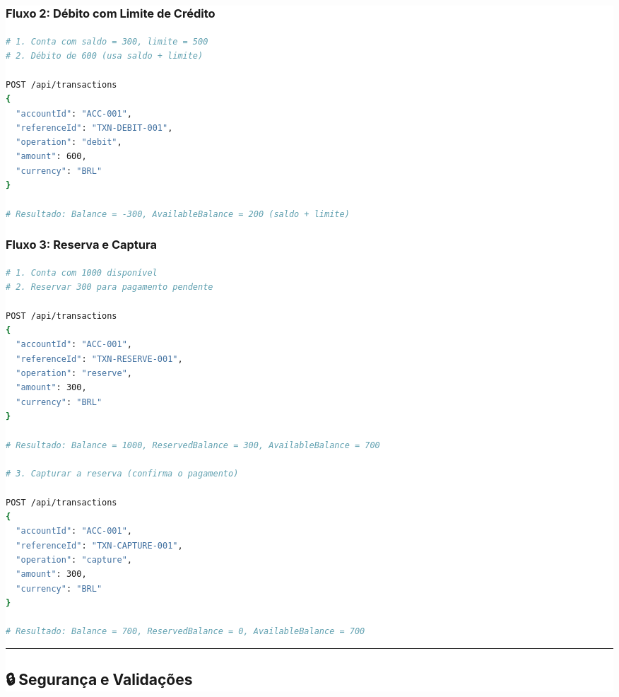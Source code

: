 ### Fluxo 2: Débito com Limite de Crédito

```bash
# 1. Conta com saldo = 300, limite = 500
# 2. Débito de 600 (usa saldo + limite)

POST /api/transactions
{
  "accountId": "ACC-001",
  "referenceId": "TXN-DEBIT-001",
  "operation": "debit",
  "amount": 600,
  "currency": "BRL"
}

# Resultado: Balance = -300, AvailableBalance = 200 (saldo + limite)
```

### Fluxo 3: Reserva e Captura

```bash
# 1. Conta com 1000 disponível
# 2. Reservar 300 para pagamento pendente

POST /api/transactions
{
  "accountId": "ACC-001",
  "referenceId": "TXN-RESERVE-001",
  "operation": "reserve",
  "amount": 300,
  "currency": "BRL"
}

# Resultado: Balance = 1000, ReservedBalance = 300, AvailableBalance = 700

# 3. Capturar a reserva (confirma o pagamento)

POST /api/transactions
{
  "accountId": "ACC-001",
  "referenceId": "TXN-CAPTURE-001",
  "operation": "capture",
  "amount": 300,
  "currency": "BRL"
}

# Resultado: Balance = 700, ReservedBalance = 0, AvailableBalance = 700
```

---

## 🔒 Segurança e Validações
